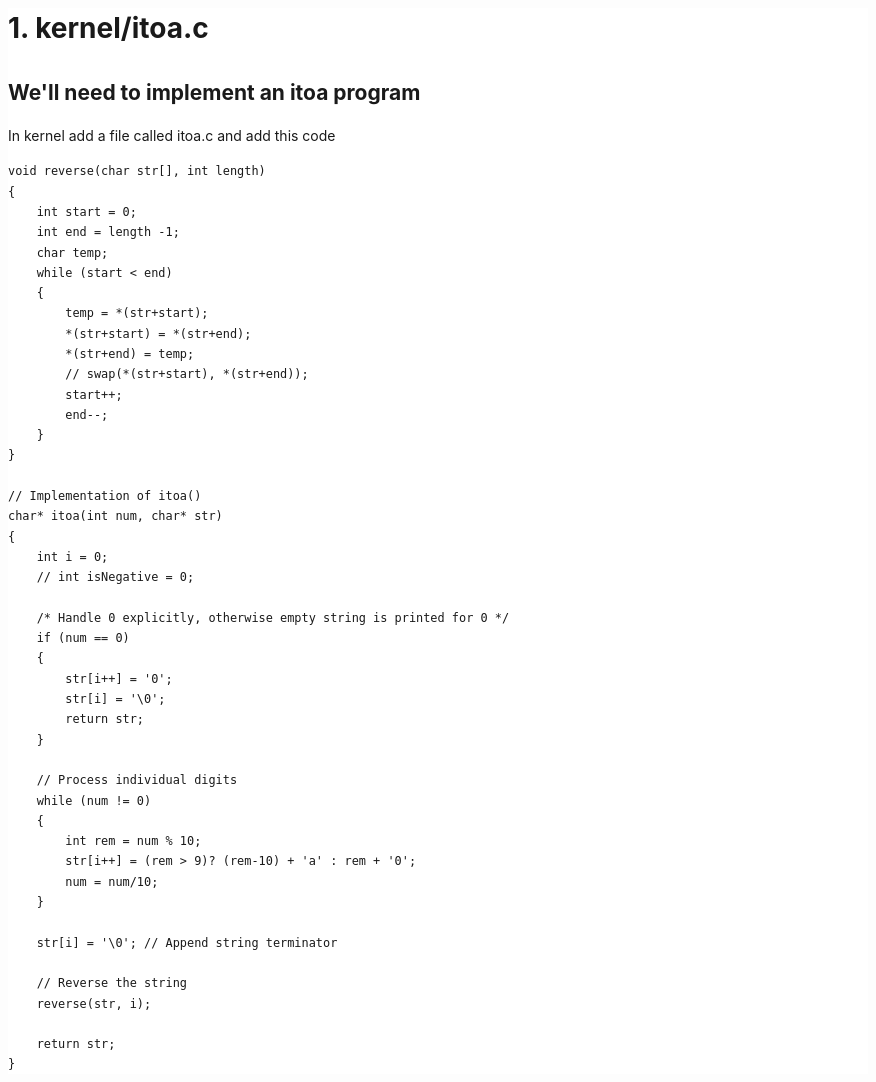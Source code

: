 # 1. kernel/itoa.c
## We'll need to implement an itoa program
In kernel add a file called itoa.c and add this code
```
void reverse(char str[], int length)
{
    int start = 0;
    int end = length -1;
    char temp;
    while (start < end)
    {
        temp = *(str+start);
        *(str+start) = *(str+end);
        *(str+end) = temp;
        // swap(*(str+start), *(str+end));
        start++;
        end--;
    }
}
 
// Implementation of itoa()
char* itoa(int num, char* str)
{
    int i = 0;
    // int isNegative = 0;
 
    /* Handle 0 explicitly, otherwise empty string is printed for 0 */
    if (num == 0)
    {
        str[i++] = '0';
        str[i] = '\0';
        return str;
    }
 
    // Process individual digits
    while (num != 0)
    {
        int rem = num % 10;
        str[i++] = (rem > 9)? (rem-10) + 'a' : rem + '0';
        num = num/10;
    }
 
    str[i] = '\0'; // Append string terminator
 
    // Reverse the string
    reverse(str, i);
 
    return str;
}
```
